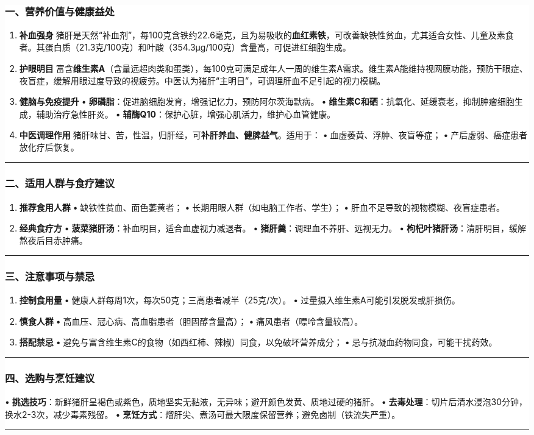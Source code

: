 
### **一、营养价值与健康益处**
1. **补血强身**
   猪肝是天然“补血剂”，每100克含铁约22.6毫克，且为易吸收的**血红素铁**，可改善缺铁性贫血，尤其适合女性、儿童及素食者。其蛋白质（21.3克/100克）和叶酸（354.3μg/100克）含量高，可促进红细胞生成。

2. **护眼明目**
   富含**维生素A**（含量远超肉类和蛋类），每100克可满足成年人一周的维生素A需求。维生素A能维持视网膜功能，预防干眼症、夜盲症，缓解用眼过度导致的视疲劳。中医认为猪肝“主明目”，可调理肝血不足引起的视力模糊。

3. **健脑与免疫提升**
   • **卵磷脂**：促进脑细胞发育，增强记忆力，预防阿尔茨海默病。
   • **维生素C和硒**：抗氧化、延缓衰老，抑制肿瘤细胞生成，辅助治疗急性肝炎。
   • **辅酶Q10**：保护心脏，增强心肌活力，维护心血管健康。

4. **中医调理作用**
   猪肝味甘、苦，性温，归肝经，可**补肝养血、健脾益气**。适用于：
   • 血虚萎黄、浮肿、夜盲等症；
   • 产后虚弱、癌症患者放化疗后恢复。

---

### **二、适用人群与食疗建议**
1. **推荐食用人群**
   • 缺铁性贫血、面色萎黄者；
   • 长期用眼人群（如电脑工作者、学生）；
   • 肝血不足导致的视物模糊、夜盲症患者。

2. **经典食疗方**
   • **菠菜猪肝汤**：补血明目，适合血虚视力减退者。
   • **猪肝羹**：调理血不养肝、远视无力。
   • **枸杞叶猪肝汤**：清肝明目，缓解熬夜后目赤肿痛。

---

### **三、注意事项与禁忌**
1. **控制食用量**
   • 健康人群每周1次，每次50克；三高患者减半（25克/次）。
   • 过量摄入维生素A可能引发脱发或肝损伤。

2. **慎食人群**
   • 高血压、冠心病、高血脂患者（胆固醇含量高）；
   • 痛风患者（嘌呤含量较高）。

3. **搭配禁忌**
   • 避免与富含维生素C的食物（如西红柿、辣椒）同食，以免破坏营养成分；
   • 忌与抗凝血药物同食，可能干扰药效。

---

### **四、选购与烹饪建议**
• **挑选技巧**：新鲜猪肝呈褐色或紫色，质地坚实无黏液，无异味；避开颜色发黄、质地过硬的猪肝。
• **去毒处理**：切片后清水浸泡30分钟，换水2-3次，减少毒素残留。
• **烹饪方式**：熘肝尖、煮汤可最大限度保留营养；避免卤制（铁流失严重）。

---